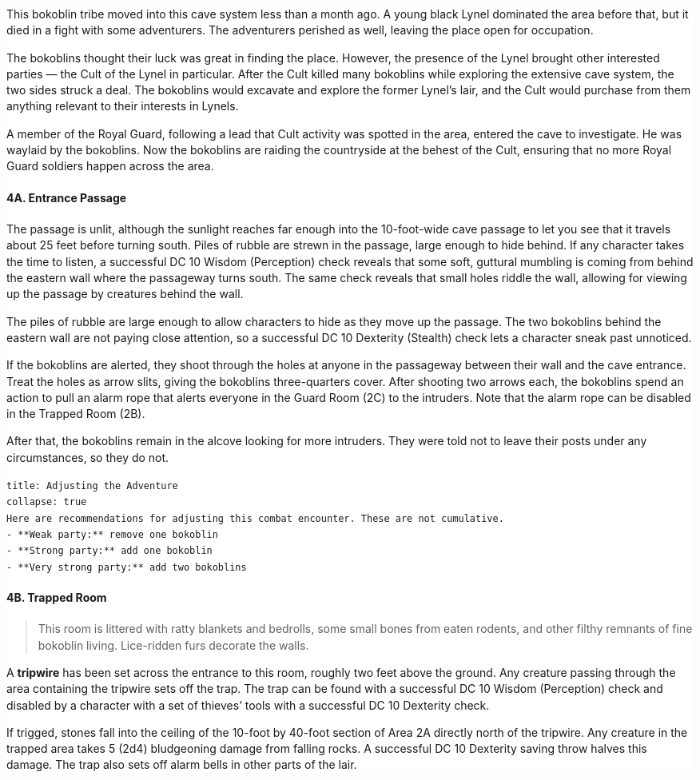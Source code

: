 This bokoblin tribe moved into this cave system less than a month ago. A young black Lynel dominated the area before that, but it died in a fight with some adventurers. The adventurers perished as well, leaving the place open for occupation.

The bokoblins thought their luck was great in finding the place. However, the presence of the Lynel brought other interested parties — the Cult of the Lynel in particular. After the Cult killed many bokoblins while exploring the extensive cave system, the two sides struck a deal. The bokoblins would excavate and explore the former Lynel’s lair, and the Cult would purchase from them anything relevant to their interests in Lynels.

A member of the Royal Guard, following a lead that Cult activity was spotted in the area, entered the cave to investigate. He was waylaid by the bokoblins. Now the bokoblins are raiding the countryside at the behest of the Cult, ensuring that no more Royal Guard soldiers happen across the area.

#### 4A. Entrance Passage

The passage is unlit, although the sunlight reaches far enough into the 10-foot-wide cave passage to let you see that it travels about 25 feet before turning south. Piles of rubble are strewn in the passage, large enough to hide behind. If any character takes the time to listen, a successful DC 10 Wisdom (Perception) check reveals that some soft, guttural mumbling is coming from behind the eastern wall where the passageway turns south. The same check reveals that small holes riddle the wall, allowing for viewing up the passage by creatures behind the wall.

The piles of rubble are large enough to allow characters to hide as they move up the passage. The two bokoblins behind the eastern wall are not paying close attention, so a successful DC 10 Dexterity (Stealth) check lets a character sneak past unnoticed.

If the bokoblins are alerted, they shoot through the holes at anyone in the passageway between their wall and the cave entrance. Treat the holes as arrow slits, giving the bokoblins three-quarters cover. After shooting two arrows each, the bokoblins spend an action to pull an alarm rope that alerts everyone in the Guard Room (2C) to the intruders. Note that the alarm rope can be disabled in the Trapped Room (2B).

After that, the bokoblins remain in the alcove looking for more intruders. They were told not to leave their posts under any circumstances, so they do not.

```ad-info
title: Adjusting the Adventure
collapse: true
Here are recommendations for adjusting this combat encounter. These are not cumulative.
- **Weak party:** remove one bokoblin
- **Strong party:** add one bokoblin
- **Very strong party:** add two bokoblins
```

#### 4B. Trapped Room

>This room is littered with ratty blankets and bedrolls, some small bones from eaten rodents, and other filthy remnants of fine bokoblin living. Lice-ridden furs decorate the walls.

A **tripwire** has been set across the entrance to this room, roughly two feet above the ground. Any creature passing through the area containing the tripwire sets off the trap. The trap can be found with a successful DC 10 Wisdom (Perception) check and disabled by a character with a set of thieves’ tools with a successful DC 10 Dexterity check.

If trigged, stones fall into the ceiling of the 10-foot by 40-foot section of Area 2A directly north of the tripwire. Any creature in the trapped area takes 5 (2d4) bludgeoning damage from falling rocks. A successful DC 10 Dexterity saving throw halves this damage. The trap also sets off alarm bells in other parts of the lair.
